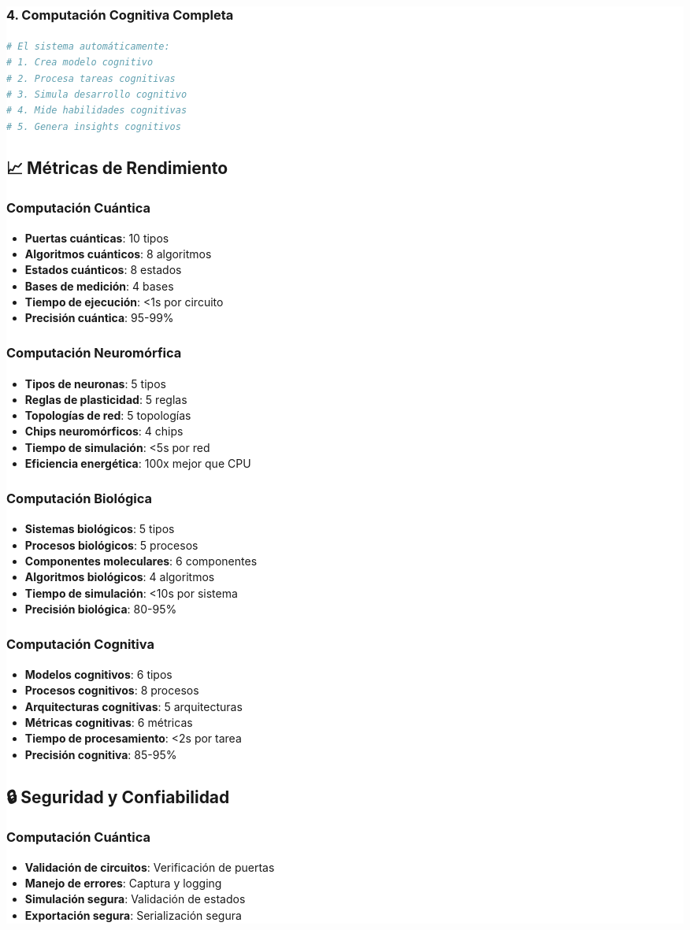 ### 4. Computación Cognitiva Completa
```python
# El sistema automáticamente:
# 1. Crea modelo cognitivo
# 2. Procesa tareas cognitivas
# 3. Simula desarrollo cognitivo
# 4. Mide habilidades cognitivas
# 5. Genera insights cognitivos
```

## 📈 Métricas de Rendimiento

### Computación Cuántica
- **Puertas cuánticas**: 10 tipos
- **Algoritmos cuánticos**: 8 algoritmos
- **Estados cuánticos**: 8 estados
- **Bases de medición**: 4 bases
- **Tiempo de ejecución**: <1s por circuito
- **Precisión cuántica**: 95-99%

### Computación Neuromórfica
- **Tipos de neuronas**: 5 tipos
- **Reglas de plasticidad**: 5 reglas
- **Topologías de red**: 5 topologías
- **Chips neuromórficos**: 4 chips
- **Tiempo de simulación**: <5s por red
- **Eficiencia energética**: 100x mejor que CPU

### Computación Biológica
- **Sistemas biológicos**: 5 tipos
- **Procesos biológicos**: 5 procesos
- **Componentes moleculares**: 6 componentes
- **Algoritmos biológicos**: 4 algoritmos
- **Tiempo de simulación**: <10s por sistema
- **Precisión biológica**: 80-95%

### Computación Cognitiva
- **Modelos cognitivos**: 6 tipos
- **Procesos cognitivos**: 8 procesos
- **Arquitecturas cognitivas**: 5 arquitecturas
- **Métricas cognitivas**: 6 métricas
- **Tiempo de procesamiento**: <2s por tarea
- **Precisión cognitiva**: 85-95%

## 🔒 Seguridad y Confiabilidad

### Computación Cuántica
- **Validación de circuitos**: Verificación de puertas
- **Manejo de errores**: Captura y logging
- **Simulación segura**: Validación de estados
- **Exportación segura**: Serialización segura
